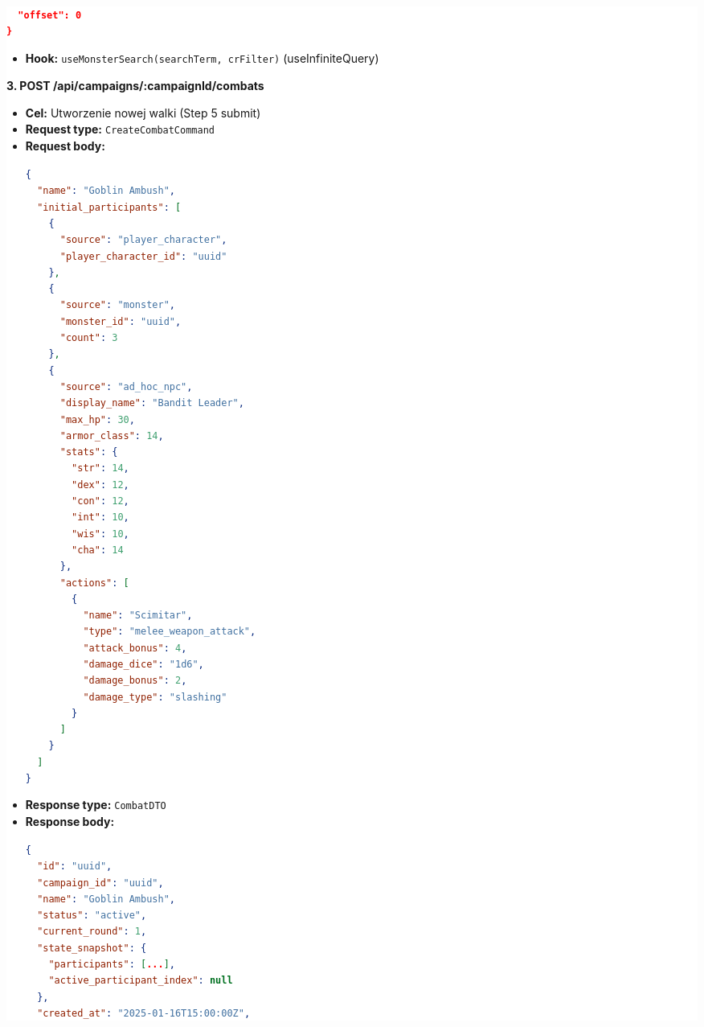   ```json
    "offset": 0
  }
  ```
- **Hook:** `useMonsterSearch(searchTerm, crFilter)` (useInfiniteQuery)

**3. POST /api/campaigns/:campaignId/combats**

- **Cel:** Utworzenie nowej walki (Step 5 submit)
- **Request type:** `CreateCombatCommand`
- **Request body:**
  ```json
  {
    "name": "Goblin Ambush",
    "initial_participants": [
      {
        "source": "player_character",
        "player_character_id": "uuid"
      },
      {
        "source": "monster",
        "monster_id": "uuid",
        "count": 3
      },
      {
        "source": "ad_hoc_npc",
        "display_name": "Bandit Leader",
        "max_hp": 30,
        "armor_class": 14,
        "stats": {
          "str": 14,
          "dex": 12,
          "con": 12,
          "int": 10,
          "wis": 10,
          "cha": 14
        },
        "actions": [
          {
            "name": "Scimitar",
            "type": "melee_weapon_attack",
            "attack_bonus": 4,
            "damage_dice": "1d6",
            "damage_bonus": 2,
            "damage_type": "slashing"
          }
        ]
      }
    ]
  }
  ```
- **Response type:** `CombatDTO`
- **Response body:**
  ```json
  {
    "id": "uuid",
    "campaign_id": "uuid",
    "name": "Goblin Ambush",
    "status": "active",
    "current_round": 1,
    "state_snapshot": {
      "participants": [...],
      "active_participant_index": null
    },
    "created_at": "2025-01-16T15:00:00Z",
  ```